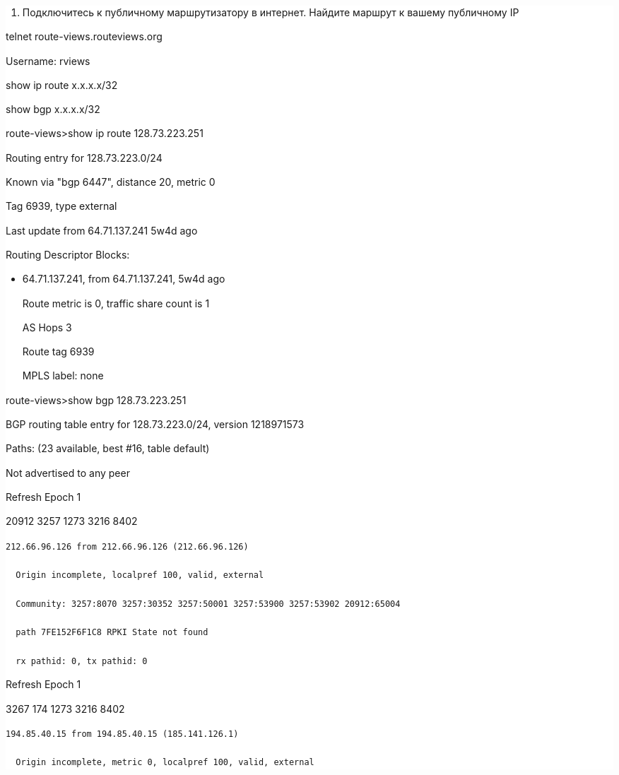 1. Подключитесь к публичному маршрутизатору в интернет. Найдите маршрут к вашему публичному IP

telnet route-views.routeviews.org

Username: rviews

show ip route x.x.x.x/32

show bgp x.x.x.x/32





route-views>show ip route 128.73.223.251

Routing entry for 128.73.223.0/24

  Known via "bgp 6447", distance 20, metric 0

  Tag 6939, type external

  Last update from 64.71.137.241 5w4d ago

  Routing Descriptor Blocks:

  * 64.71.137.241, from 64.71.137.241, 5w4d ago

      Route metric is 0, traffic share count is 1

      AS Hops 3

      Route tag 6939

      MPLS label: none



route-views>show bgp 128.73.223.251

BGP routing table entry for 128.73.223.0/24, version 1218971573

Paths: (23 available, best #16, table default)

  Not advertised to any peer

  Refresh Epoch 1

  20912 3257 1273 3216 8402

    212.66.96.126 from 212.66.96.126 (212.66.96.126)

      Origin incomplete, localpref 100, valid, external

      Community: 3257:8070 3257:30352 3257:50001 3257:53900 3257:53902 20912:65004

      path 7FE152F6F1C8 RPKI State not found

      rx pathid: 0, tx pathid: 0

  Refresh Epoch 1

  3267 174 1273 3216 8402

    194.85.40.15 from 194.85.40.15 (185.141.126.1)

      Origin incomplete, metric 0, localpref 100, valid, external

